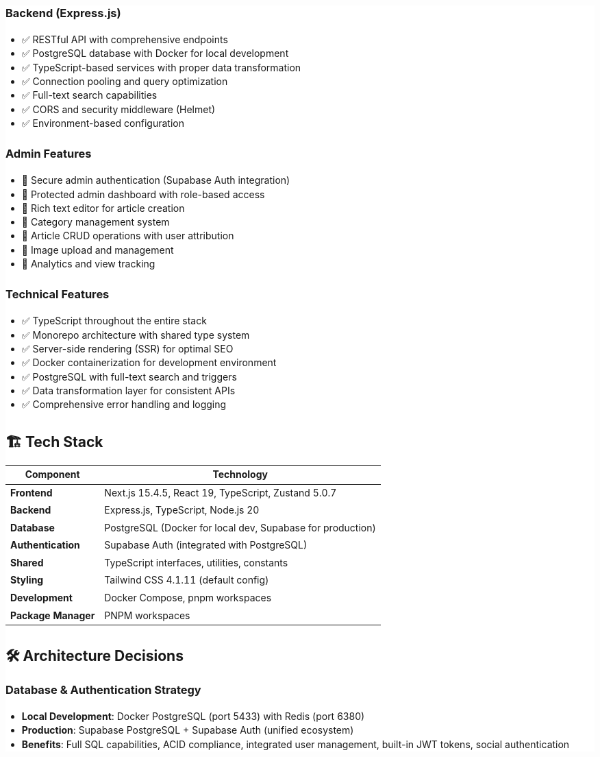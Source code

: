 ### **Backend (Express.js)**
- ✅ RESTful API with comprehensive endpoints
- ✅ PostgreSQL database with Docker for local development
- ✅ TypeScript-based services with proper data transformation
- ✅ Connection pooling and query optimization
- ✅ Full-text search capabilities
- ✅ CORS and security middleware (Helmet)
- ✅ Environment-based configuration

### **Admin Features**
- 🚧 Secure admin authentication (Supabase Auth integration)
- 🚧 Protected admin dashboard with role-based access
- 🚧 Rich text editor for article creation
- 🚧 Category management system
- 🚧 Article CRUD operations with user attribution
- 🚧 Image upload and management
- 🚧 Analytics and view tracking

### **Technical Features**
- ✅ TypeScript throughout the entire stack
- ✅ Monorepo architecture with shared type system
- ✅ Server-side rendering (SSR) for optimal SEO
- ✅ Docker containerization for development environment
- ✅ PostgreSQL with full-text search and triggers
- ✅ Data transformation layer for consistent APIs
- ✅ Comprehensive error handling and logging

## 🏗️ Tech Stack

| Component | Technology |
|-----------|------------|
| **Frontend** | Next.js 15.4.5, React 19, TypeScript, Zustand 5.0.7 |
| **Backend** | Express.js, TypeScript, Node.js 20 |
| **Database** | PostgreSQL (Docker for local dev, Supabase for production) |
| **Authentication** | Supabase Auth (integrated with PostgreSQL) |
| **Shared** | TypeScript interfaces, utilities, constants |
| **Styling** | Tailwind CSS 4.1.11 (default config) |
| **Development** | Docker Compose, pnpm workspaces |
| **Package Manager** | PNPM workspaces |

## 🛠️ Architecture Decisions

### **Database & Authentication Strategy**
- **Local Development**: Docker PostgreSQL (port 5433) with Redis (port 6380)
- **Production**: Supabase PostgreSQL + Supabase Auth (unified ecosystem)
- **Benefits**: Full SQL capabilities, ACID compliance, integrated user management, built-in JWT tokens, social authentication
